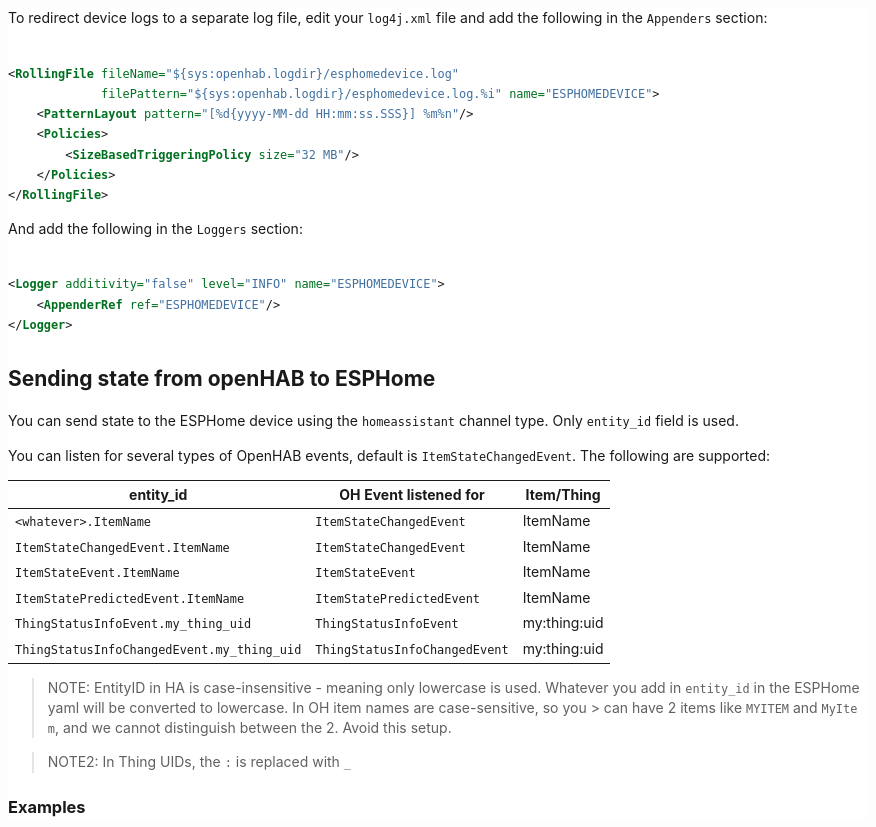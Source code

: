 To redirect device logs to a separate log file, edit your `log4j.xml` file and add the following in the `Appenders`
section:

```xml

<RollingFile fileName="${sys:openhab.logdir}/esphomedevice.log"
             filePattern="${sys:openhab.logdir}/esphomedevice.log.%i" name="ESPHOMEDEVICE">
    <PatternLayout pattern="[%d{yyyy-MM-dd HH:mm:ss.SSS}] %m%n"/>
    <Policies>
        <SizeBasedTriggeringPolicy size="32 MB"/>
    </Policies>
</RollingFile>
```

And add the following in the `Loggers` section:

```xml

<Logger additivity="false" level="INFO" name="ESPHOMEDEVICE">
    <AppenderRef ref="ESPHOMEDEVICE"/>
</Logger>
```

## Sending state from openHAB to ESPHome

You can send state to the ESPHome device using the `homeassistant` channel type. Only `entity_id` field is used.

You can listen for several types of OpenHAB events, default is `ItemStateChangedEvent`. The following are supported:

| entity_id                                  | OH Event listened for         | Item/Thing   |
|--------------------------------------------|-------------------------------|--------------|
| `<whatever>.ItemName`                      | `ItemStateChangedEvent`       | ItemName     | 
| `ItemStateChangedEvent.ItemName`           | `ItemStateChangedEvent`       | ItemName     | 
| `ItemStateEvent.ItemName`                  | `ItemStateEvent`              | ItemName     | 
| `ItemStatePredictedEvent.ItemName`         | `ItemStatePredictedEvent`     | ItemName     | 
| `ThingStatusInfoEvent.my_thing_uid`        | `ThingStatusInfoEvent`        | my:thing:uid | 
| `ThingStatusInfoChangedEvent.my_thing_uid` | `ThingStatusInfoChangedEvent` | my:thing:uid | 

> NOTE: EntityID in HA is case-insensitive - meaning only lowercase is used. Whatever you add in `entity_id` in the
> ESPHome yaml will be converted to lowercase.
> In OH item names are case-sensitive, so you > can have 2 items like `MYITEM` and `MyItem`, and we cannot distinguish
> between the 2. Avoid this setup.

> NOTE2: In Thing UIDs, the `:` is replaced with `_`

### Examples

